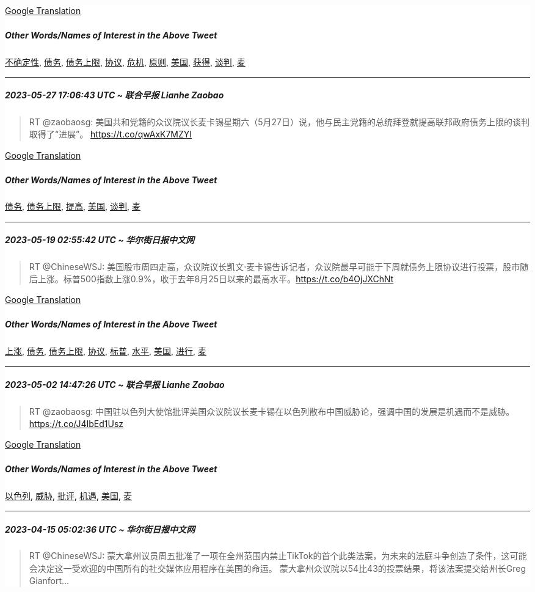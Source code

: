 [Google Translation](https://translate.google.com/?hi=en&tab=TT&sl=zh-CN&tl=en&op=translate&text=RT+%40zaobaosg%3A+%E7%BE%8E%E5%9B%BD%E6%94%BF%E5%BA%9C%E5%80%BA%E5%8A%A1%E8%BF%9D%E7%BA%A6%E5%8D%B1%E6%9C%BA%E8%BF%AB%E5%9C%A8%E7%9C%89%E7%9D%AB%EF%BC%8C%E7%BB%8F%E8%BF%87%E5%A4%9A%E8%BD%AE%E8%B0%88%E5%88%A4%EF%BC%8C%E6%80%BB%E7%BB%9F%E6%8B%9C%E7%99%BB%E5%92%8C%E4%BC%97%E8%AE%AE%E9%99%A2%E8%AE%AE%E9%95%BF%E9%BA%A6%E5%8D%A1%E9%94%A1%E5%8E%9F%E5%88%99%E4%B8%8A%E8%BE%BE%E6%88%90%E5%80%BA%E5%8A%A1%E4%B8%8A%E9%99%90%E5%8D%8F%E8%AE%AE%EF%BC%8C%E4%BD%86%E8%AF%A5%E5%8D%8F%E8%AE%AE%E8%83%BD%E5%90%A6%E5%9C%A8%E4%BC%97%E8%AE%AE%E9%99%A2%E8%8E%B7%E5%BE%97%E9%80%9A%E8%BF%87%E4%BB%8D%E6%9C%89%E4%B8%8D%E7%A1%AE%E5%AE%9A%E6%80%A7%E3%80%82+https%3A%2F%2Ft.co%2FmAEB2yXSra)
##### Other Words/Names of Interest in the Above Tweet
[不确定性](不确定性.md), [债务](债务.md), [债务上限](债务上限.md), [协议](协议.md), [危机](危机.md), [原则](原则.md), [美国](美国.md), [获得](获得.md), [谈判](谈判.md), [麦](麦.md)
___
##### 2023-05-27 17:06:43 UTC ~ 联合早报 Lianhe Zaobao
> RT @zaobaosg: 美国共和党籍的众议院议长麦卡锡星期六（5月27日）说，他与民主党籍的总统拜登就提高联邦政府债务上限的谈判取得了“进展”。 https://t.co/qwAxK7MZYI

[Google Translation](https://translate.google.com/?hi=en&tab=TT&sl=zh-CN&tl=en&op=translate&text=RT+%40zaobaosg%3A+%E7%BE%8E%E5%9B%BD%E5%85%B1%E5%92%8C%E5%85%9A%E7%B1%8D%E7%9A%84%E4%BC%97%E8%AE%AE%E9%99%A2%E8%AE%AE%E9%95%BF%E9%BA%A6%E5%8D%A1%E9%94%A1%E6%98%9F%E6%9C%9F%E5%85%AD%EF%BC%885%E6%9C%8827%E6%97%A5%EF%BC%89%E8%AF%B4%EF%BC%8C%E4%BB%96%E4%B8%8E%E6%B0%91%E4%B8%BB%E5%85%9A%E7%B1%8D%E7%9A%84%E6%80%BB%E7%BB%9F%E6%8B%9C%E7%99%BB%E5%B0%B1%E6%8F%90%E9%AB%98%E8%81%94%E9%82%A6%E6%94%BF%E5%BA%9C%E5%80%BA%E5%8A%A1%E4%B8%8A%E9%99%90%E7%9A%84%E8%B0%88%E5%88%A4%E5%8F%96%E5%BE%97%E4%BA%86%E2%80%9C%E8%BF%9B%E5%B1%95%E2%80%9D%E3%80%82+https%3A%2F%2Ft.co%2FqwAxK7MZYI)
##### Other Words/Names of Interest in the Above Tweet
[债务](债务.md), [债务上限](债务上限.md), [提高](提高.md), [美国](美国.md), [谈判](谈判.md), [麦](麦.md)
___
##### 2023-05-19 02:55:42 UTC ~ 华尔街日报中文网
> RT @ChineseWSJ: 美国股市周四走高，众议院议长凯文·麦卡锡告诉记者，众议院最早可能于下周就债务上限协议进行投票，股市随后上涨。标普500指数上涨0.9%，收于去年8月25日以来的最高水平。https://t.co/b4OjJXChNt

[Google Translation](https://translate.google.com/?hi=en&tab=TT&sl=zh-CN&tl=en&op=translate&text=RT+%40ChineseWSJ%3A+%E7%BE%8E%E5%9B%BD%E8%82%A1%E5%B8%82%E5%91%A8%E5%9B%9B%E8%B5%B0%E9%AB%98%EF%BC%8C%E4%BC%97%E8%AE%AE%E9%99%A2%E8%AE%AE%E9%95%BF%E5%87%AF%E6%96%87%C2%B7%E9%BA%A6%E5%8D%A1%E9%94%A1%E5%91%8A%E8%AF%89%E8%AE%B0%E8%80%85%EF%BC%8C%E4%BC%97%E8%AE%AE%E9%99%A2%E6%9C%80%E6%97%A9%E5%8F%AF%E8%83%BD%E4%BA%8E%E4%B8%8B%E5%91%A8%E5%B0%B1%E5%80%BA%E5%8A%A1%E4%B8%8A%E9%99%90%E5%8D%8F%E8%AE%AE%E8%BF%9B%E8%A1%8C%E6%8A%95%E7%A5%A8%EF%BC%8C%E8%82%A1%E5%B8%82%E9%9A%8F%E5%90%8E%E4%B8%8A%E6%B6%A8%E3%80%82%E6%A0%87%E6%99%AE500%E6%8C%87%E6%95%B0%E4%B8%8A%E6%B6%A80.9%25%EF%BC%8C%E6%94%B6%E4%BA%8E%E5%8E%BB%E5%B9%B48%E6%9C%8825%E6%97%A5%E4%BB%A5%E6%9D%A5%E7%9A%84%E6%9C%80%E9%AB%98%E6%B0%B4%E5%B9%B3%E3%80%82https%3A%2F%2Ft.co%2Fb4OjJXChNt)
##### Other Words/Names of Interest in the Above Tweet
[上涨](上涨.md), [债务](债务.md), [债务上限](债务上限.md), [协议](协议.md), [标普](标普.md), [水平](水平.md), [美国](美国.md), [进行](进行.md), [麦](麦.md)
___
##### 2023-05-02 14:47:26 UTC ~ 联合早报 Lianhe Zaobao
> RT @zaobaosg: 中国驻以色列大使馆批评美国众议院议长麦卡锡在以色列散布中国威胁论，强调中国的发展是机遇而不是威胁。https://t.co/J4IbEd1Usz

[Google Translation](https://translate.google.com/?hi=en&tab=TT&sl=zh-CN&tl=en&op=translate&text=RT+%40zaobaosg%3A+%E4%B8%AD%E5%9B%BD%E9%A9%BB%E4%BB%A5%E8%89%B2%E5%88%97%E5%A4%A7%E4%BD%BF%E9%A6%86%E6%89%B9%E8%AF%84%E7%BE%8E%E5%9B%BD%E4%BC%97%E8%AE%AE%E9%99%A2%E8%AE%AE%E9%95%BF%E9%BA%A6%E5%8D%A1%E9%94%A1%E5%9C%A8%E4%BB%A5%E8%89%B2%E5%88%97%E6%95%A3%E5%B8%83%E4%B8%AD%E5%9B%BD%E5%A8%81%E8%83%81%E8%AE%BA%EF%BC%8C%E5%BC%BA%E8%B0%83%E4%B8%AD%E5%9B%BD%E7%9A%84%E5%8F%91%E5%B1%95%E6%98%AF%E6%9C%BA%E9%81%87%E8%80%8C%E4%B8%8D%E6%98%AF%E5%A8%81%E8%83%81%E3%80%82https%3A%2F%2Ft.co%2FJ4IbEd1Usz)
##### Other Words/Names of Interest in the Above Tweet
[以色列](以色列.md), [威胁](威胁.md), [批评](批评.md), [机遇](机遇.md), [美国](美国.md), [麦](麦.md)
___
##### 2023-04-15 05:02:36 UTC ~ 华尔街日报中文网
> RT @ChineseWSJ: 蒙大拿州议员周五批准了一项在全州范围内禁止TikTok的首个此类法案，为未来的法庭斗争创造了条件，这可能会决定这一受欢迎的中国所有的社交媒体应用程序在美国的命运。 蒙大拿州众议院以54比43的投票结果，将该法案提交给州长Greg Gianfort…


